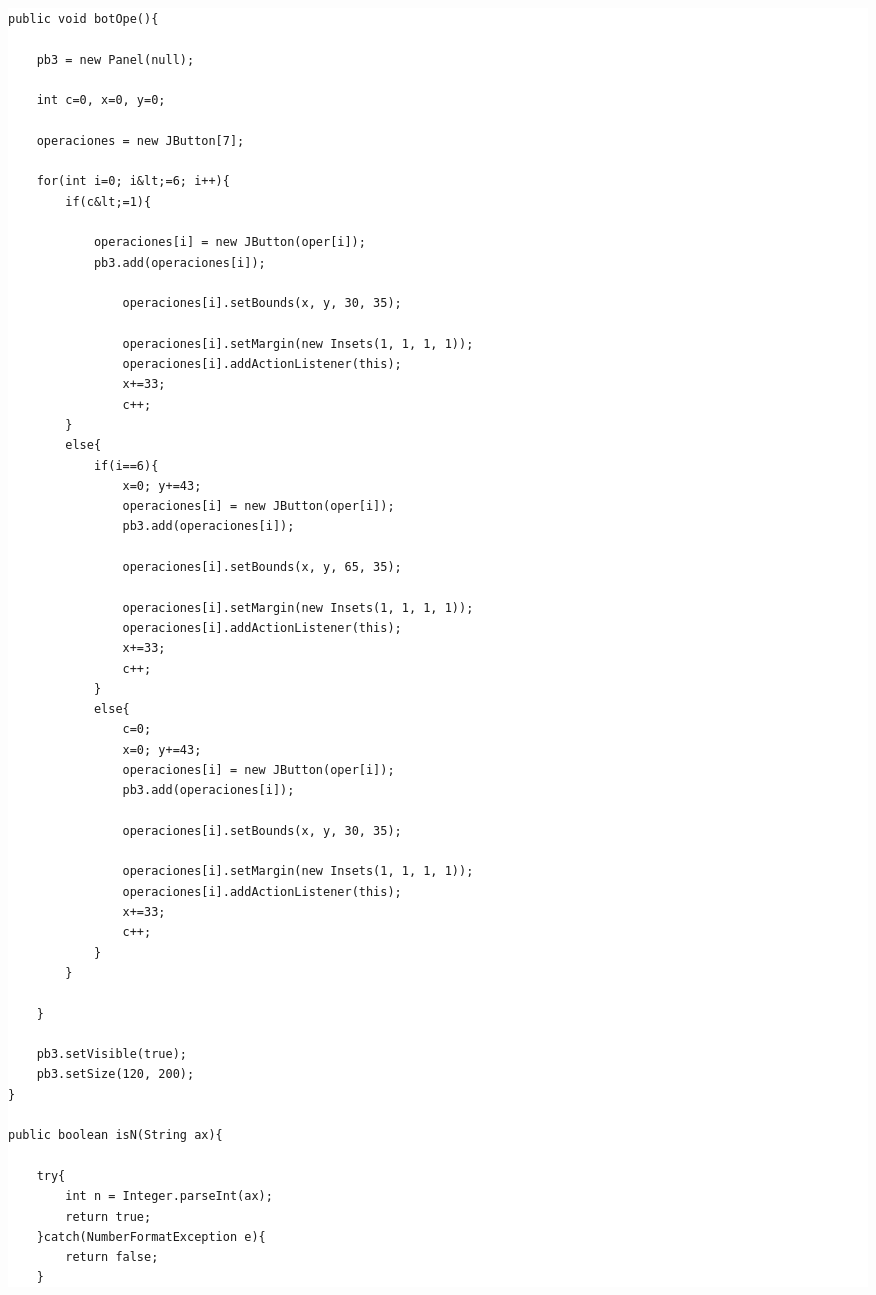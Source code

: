     public void botOpe(){

        pb3 = new Panel(null);

        int c=0, x=0, y=0;

        operaciones = new JButton[7];

        for(int i=0; i&lt;=6; i++){
            if(c&lt;=1){

                operaciones[i] = new JButton(oper[i]);
                pb3.add(operaciones[i]);

                    operaciones[i].setBounds(x, y, 30, 35);

                    operaciones[i].setMargin(new Insets(1, 1, 1, 1));
                    operaciones[i].addActionListener(this);
                    x+=33;
                    c++;               
            }
            else{
                if(i==6){
                    x=0; y+=43;
                    operaciones[i] = new JButton(oper[i]);
                    pb3.add(operaciones[i]);

                    operaciones[i].setBounds(x, y, 65, 35);

                    operaciones[i].setMargin(new Insets(1, 1, 1, 1));
                    operaciones[i].addActionListener(this);
                    x+=33;
                    c++;
                }
                else{
                    c=0;
                    x=0; y+=43;
                    operaciones[i] = new JButton(oper[i]);
                    pb3.add(operaciones[i]);

                    operaciones[i].setBounds(x, y, 30, 35);

                    operaciones[i].setMargin(new Insets(1, 1, 1, 1));
                    operaciones[i].addActionListener(this);
                    x+=33;
                    c++;   
                }                             
            }                

        }

        pb3.setVisible(true);
        pb3.setSize(120, 200);
    }

    public boolean isN(String ax){

        try{
            int n = Integer.parseInt(ax);
            return true;
        }catch(NumberFormatException e){
            return false;
        }
